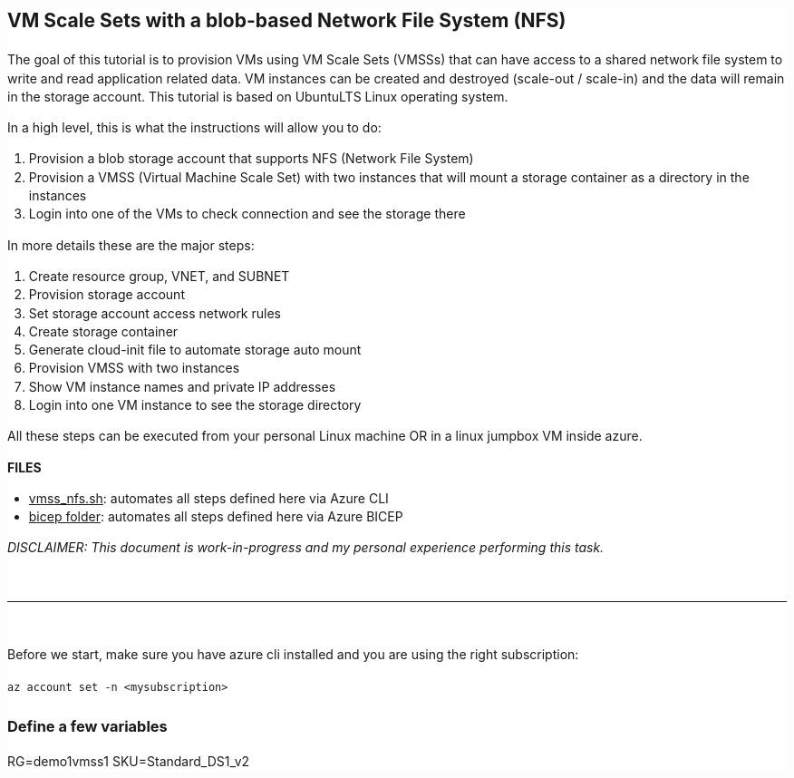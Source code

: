 ## VM Scale Sets with a blob-based Network File System (NFS)

The goal of this tutorial is to provision VMs using VM Scale Sets (VMSSs) that
can have access to a shared network file system to write and read application
related data. VM instances can be created and destroyed (scale-out / scale-in)
and the data will remain in the storage account. This tutorial is based on
UbuntuLTS Linux operating system.

In a high level, this is what the instructions will allow you to do:
1. Provision a blob storage account that supports NFS (Network File System)
2. Provision a VMSS (Virtual Machine Scale Set) with two instances that will
  mount a storage container as a directory in the instances
3. Login into one of the VMs to check connection and see the storage there


In more details these are the major steps:
1. Create resource group, VNET, and SUBNET
2. Provision storage account
3. Set storage account access network rules
4. Create storage container
5. Generate cloud-init file to automate storage auto mount
6. Provision VMSS with two instances
7. Show VM instance names and private IP addresses
8. Login into one VM instance to see the storage directory


All these steps can be executed from your personal Linux machine OR in a linux jumpbox
VM inside azure.


**FILES**
- [vmss_nfs.sh](vmss_nfs.sh): automates all steps defined here via Azure CLI
- [bicep folder](https://github.com/marconetto/azadventures/tree/main/chapter5/bicep): automates all steps defined here via Azure BICEP


*DISCLAIMER: This document is work-in-progress and my personal experience
performing this task.*

<br>

---

<br>

Before we start, make sure you have azure cli installed and you are using the
right subscription:

```
az account set -n <mysubscription>
```

### Define a few variables

RG=demo1vmss1
SKU=Standard_DS1_v2

